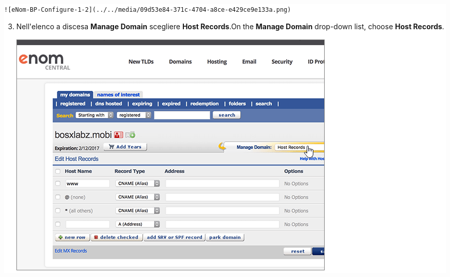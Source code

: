     ![eNom-BP-Configure-1-2](../../media/09d53e84-371c-4704-a8ce-e429ce9e133a.png)
  
3. <span data-ttu-id="d988e-248">Nell'elenco a discesa **Manage Domain** scegliere **Host Records**.</span><span class="sxs-lookup"><span data-stu-id="d988e-248">On the **Manage Domain** drop-down list, choose **Host Records**.</span></span>
    
    ![eNom-BP-Configure-1-5](../../media/c92c514c-8166-4cba-97e3-ee1d9847d255.png)
  